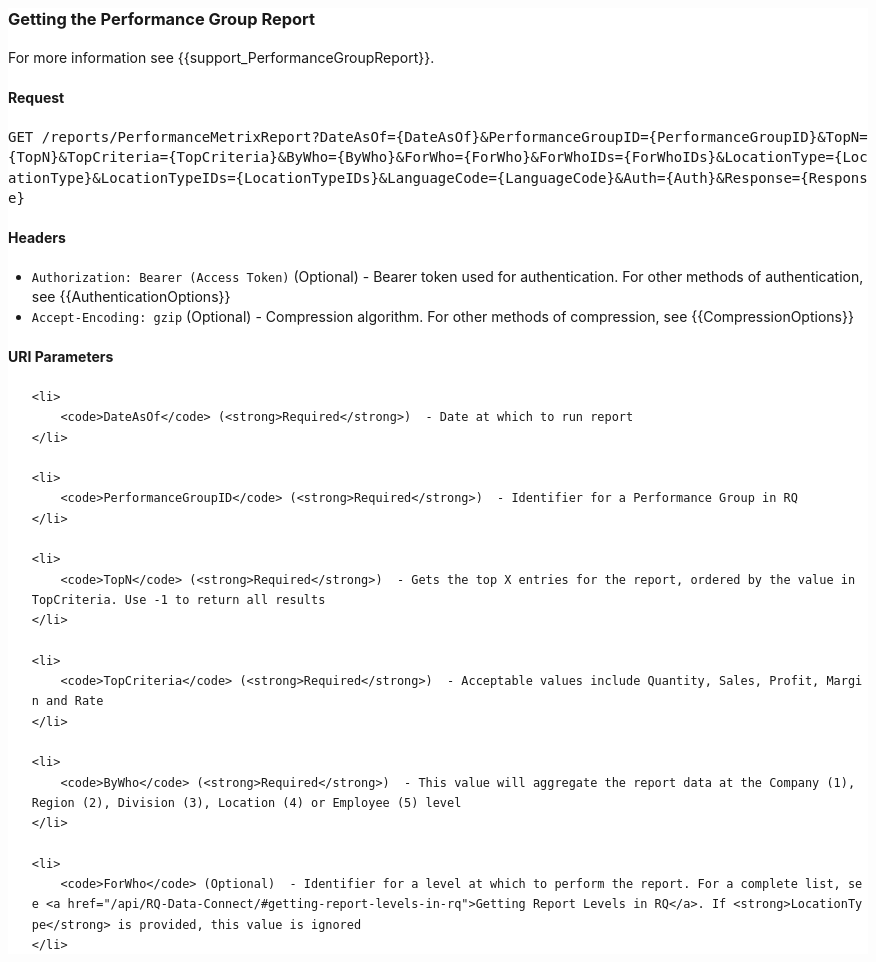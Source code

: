 </div>
        
    


<h3 id='getting-the-performance-group-report' class='clickable-header top-level-header'>Getting the Performance Group Report</h3>

For more information see {{support_PerformanceGroupReport}}.


<h4>Request</h4>

<pre>
GET /reports/PerformanceMetrixReport?DateAsOf={DateAsOf}&PerformanceGroupID={PerformanceGroupID}&TopN={TopN}&TopCriteria={TopCriteria}&ByWho={ByWho}&ForWho={ForWho}&ForWhoIDs={ForWhoIDs}&LocationType={LocationType}&LocationTypeIDs={LocationTypeIDs}&LanguageCode={LanguageCode}&Auth={Auth}&Response={Response}
</pre>


<h4>Headers</h4>
<ul><li><code>Authorization: Bearer (Access Token)</code> (Optional) - Bearer token used for authentication. For other methods of authentication, see {{AuthenticationOptions}}</li><li><code>Accept-Encoding: gzip</code> (Optional) - Compression algorithm. For other methods of compression, see {{CompressionOptions}}</li></ul>



<h4>URI Parameters</h4>
<ul>
    
    <li>
        <code>DateAsOf</code> (<strong>Required</strong>)  - Date at which to run report
    </li>
    
    <li>
        <code>PerformanceGroupID</code> (<strong>Required</strong>)  - Identifier for a Performance Group in RQ
    </li>
    
    <li>
        <code>TopN</code> (<strong>Required</strong>)  - Gets the top X entries for the report, ordered by the value in TopCriteria. Use -1 to return all results
    </li>
    
    <li>
        <code>TopCriteria</code> (<strong>Required</strong>)  - Acceptable values include Quantity, Sales, Profit, Margin and Rate
    </li>
    
    <li>
        <code>ByWho</code> (<strong>Required</strong>)  - This value will aggregate the report data at the Company (1), Region (2), Division (3), Location (4) or Employee (5) level
    </li>
    
    <li>
        <code>ForWho</code> (Optional)  - Identifier for a level at which to perform the report. For a complete list, see <a href="/api/RQ-Data-Connect/#getting-report-levels-in-rq">Getting Report Levels in RQ</a>. If <strong>LocationType</strong> is provided, this value is ignored
    </li>
    